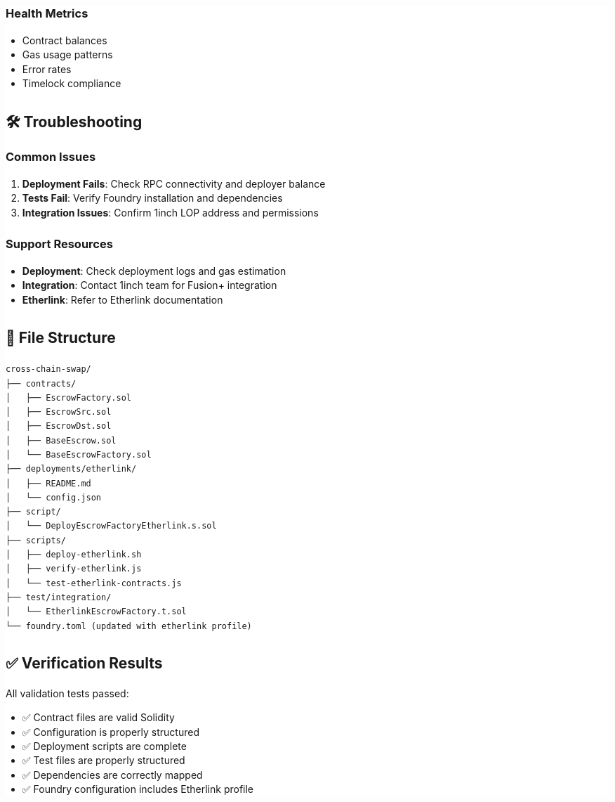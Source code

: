 ### Health Metrics
- Contract balances
- Gas usage patterns
- Error rates
- Timelock compliance

## 🛠️ Troubleshooting

### Common Issues
1. **Deployment Fails**: Check RPC connectivity and deployer balance
2. **Tests Fail**: Verify Foundry installation and dependencies
3. **Integration Issues**: Confirm 1inch LOP address and permissions

### Support Resources
- **Deployment**: Check deployment logs and gas estimation
- **Integration**: Contact 1inch team for Fusion+ integration
- **Etherlink**: Refer to Etherlink documentation

## 📁 File Structure

```
cross-chain-swap/
├── contracts/
│   ├── EscrowFactory.sol
│   ├── EscrowSrc.sol
│   ├── EscrowDst.sol
│   ├── BaseEscrow.sol
│   └── BaseEscrowFactory.sol
├── deployments/etherlink/
│   ├── README.md
│   └── config.json
├── script/
│   └── DeployEscrowFactoryEtherlink.s.sol
├── scripts/
│   ├── deploy-etherlink.sh
│   ├── verify-etherlink.js
│   └── test-etherlink-contracts.js
├── test/integration/
│   └── EtherlinkEscrowFactory.t.sol
└── foundry.toml (updated with etherlink profile)
```

## ✅ Verification Results

All validation tests passed:
- ✅ Contract files are valid Solidity
- ✅ Configuration is properly structured
- ✅ Deployment scripts are complete
- ✅ Test files are properly structured
- ✅ Dependencies are correctly mapped
- ✅ Foundry configuration includes Etherlink profile
